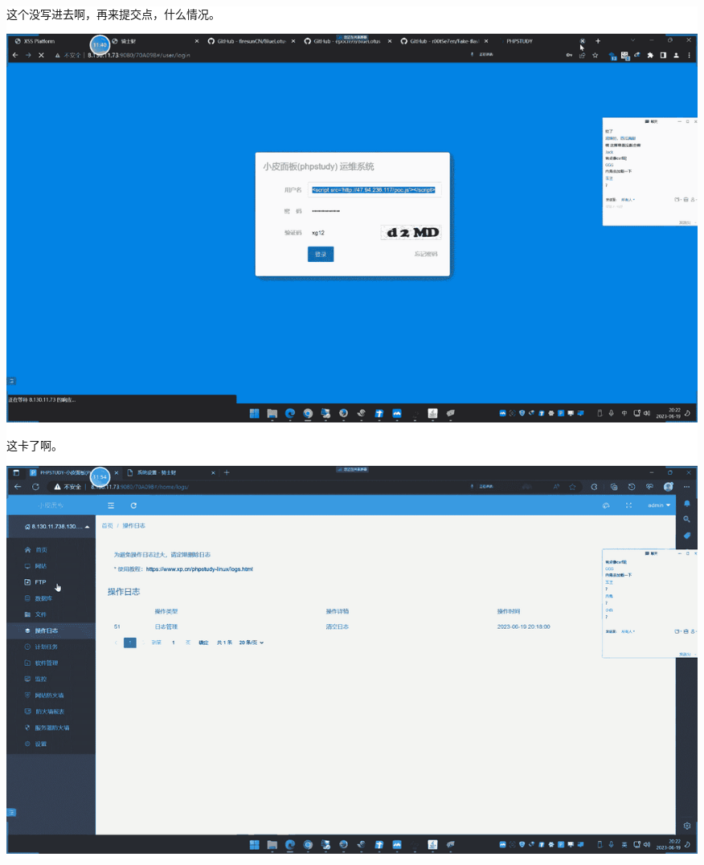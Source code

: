 这个没写进去啊，再来提交点，什么情况。

![](img/8da8e0e1f87a1abc1033c7807feddf84_77.png)

这卡了啊。

![](img/8da8e0e1f87a1abc1033c7807feddf84_79.png)

